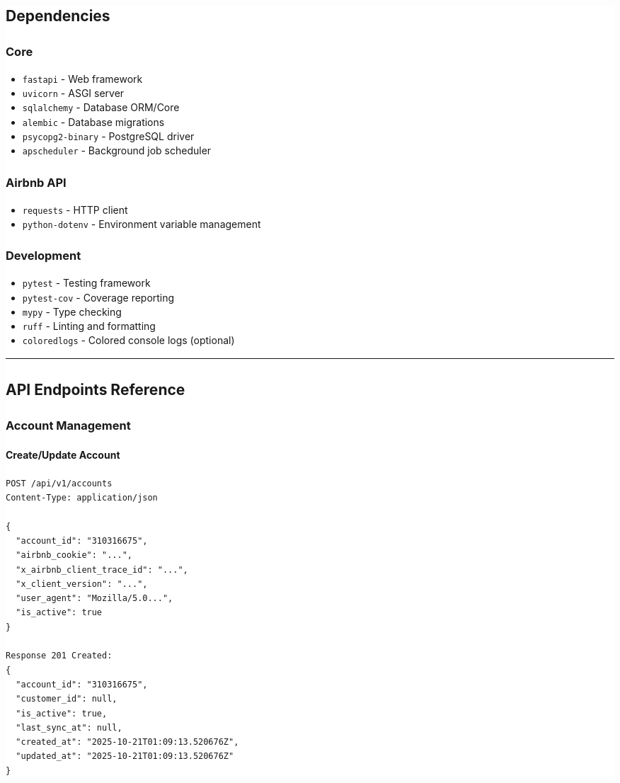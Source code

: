 
## Dependencies

### Core
- `fastapi` - Web framework
- `uvicorn` - ASGI server
- `sqlalchemy` - Database ORM/Core
- `alembic` - Database migrations
- `psycopg2-binary` - PostgreSQL driver
- `apscheduler` - Background job scheduler

### Airbnb API
- `requests` - HTTP client
- `python-dotenv` - Environment variable management

### Development
- `pytest` - Testing framework
- `pytest-cov` - Coverage reporting
- `mypy` - Type checking
- `ruff` - Linting and formatting
- `coloredlogs` - Colored console logs (optional)

---

## API Endpoints Reference

### Account Management

#### Create/Update Account
```http
POST /api/v1/accounts
Content-Type: application/json

{
  "account_id": "310316675",
  "airbnb_cookie": "...",
  "x_airbnb_client_trace_id": "...",
  "x_client_version": "...",
  "user_agent": "Mozilla/5.0...",
  "is_active": true
}

Response 201 Created:
{
  "account_id": "310316675",
  "customer_id": null,
  "is_active": true,
  "last_sync_at": null,
  "created_at": "2025-10-21T01:09:13.520676Z",
  "updated_at": "2025-10-21T01:09:13.520676Z"
}
```
